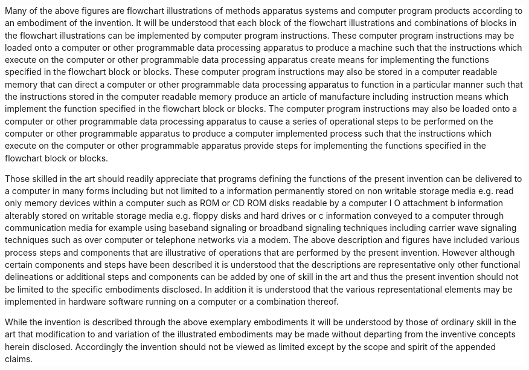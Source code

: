 Many of the above figures are flowchart illustrations of methods apparatus systems and computer program products according to an embodiment of the invention. It will be understood that each block of the flowchart illustrations and combinations of blocks in the flowchart illustrations can be implemented by computer program instructions. These computer program instructions may be loaded onto a computer or other programmable data processing apparatus to produce a machine such that the instructions which execute on the computer or other programmable data processing apparatus create means for implementing the functions specified in the flowchart block or blocks. These computer program instructions may also be stored in a computer readable memory that can direct a computer or other programmable data processing apparatus to function in a particular manner such that the instructions stored in the computer readable memory produce an article of manufacture including instruction means which implement the function specified in the flowchart block or blocks. The computer program instructions may also be loaded onto a computer or other programmable data processing apparatus to cause a series of operational steps to be performed on the computer or other programmable apparatus to produce a computer implemented process such that the instructions which execute on the computer or other programmable apparatus provide steps for implementing the functions specified in the flowchart block or blocks.

Those skilled in the art should readily appreciate that programs defining the functions of the present invention can be delivered to a computer in many forms including but not limited to a information permanently stored on non writable storage media e.g. read only memory devices within a computer such as ROM or CD ROM disks readable by a computer I O attachment b information alterably stored on writable storage media e.g. floppy disks and hard drives or c information conveyed to a computer through communication media for example using baseband signaling or broadband signaling techniques including carrier wave signaling techniques such as over computer or telephone networks via a modem. The above description and figures have included various process steps and components that are illustrative of operations that are performed by the present invention. However although certain components and steps have been described it is understood that the descriptions are representative only other functional delineations or additional steps and components can be added by one of skill in the art and thus the present invention should not be limited to the specific embodiments disclosed. In addition it is understood that the various representational elements may be implemented in hardware software running on a computer or a combination thereof.

While the invention is described through the above exemplary embodiments it will be understood by those of ordinary skill in the art that modification to and variation of the illustrated embodiments may be made without departing from the inventive concepts herein disclosed. Accordingly the invention should not be viewed as limited except by the scope and spirit of the appended claims.

